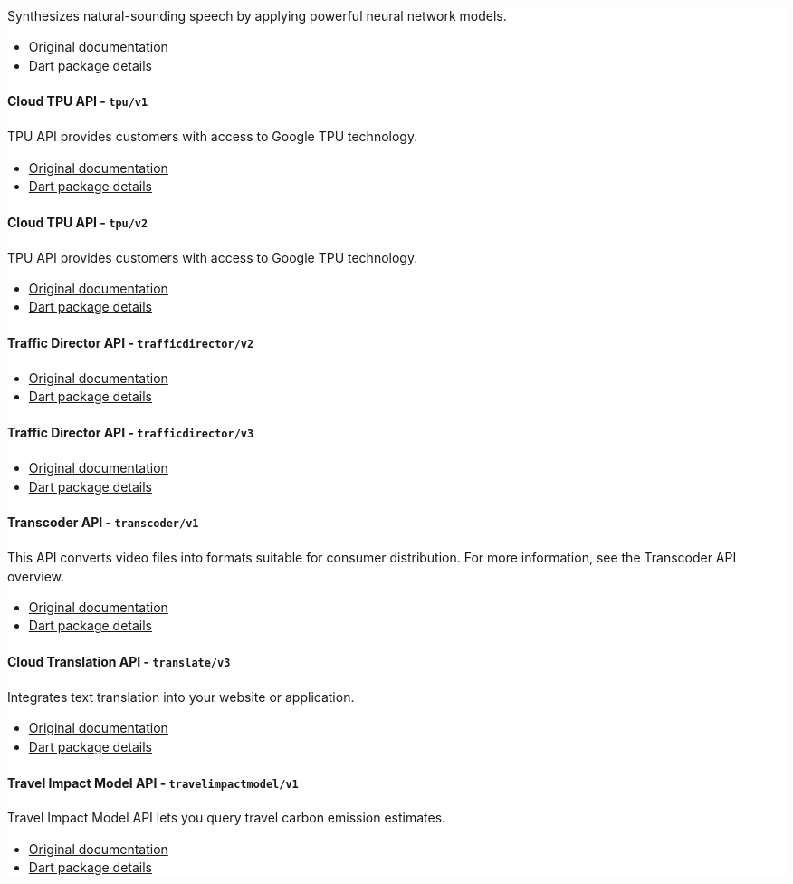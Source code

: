 Synthesizes natural-sounding speech by applying powerful neural network models.

- [Original documentation](https://cloud.google.com/text-to-speech/)
- [Dart package details](https://pub.dev/documentation/googleapis/13.2.0-wip/texttospeech_v1/texttospeech_v1-library.html)

#### Cloud TPU API - `tpu/v1`

TPU API provides customers with access to Google TPU technology.

- [Original documentation](https://cloud.google.com/tpu/)
- [Dart package details](https://pub.dev/documentation/googleapis/13.2.0-wip/tpu_v1/tpu_v1-library.html)

#### Cloud TPU API - `tpu/v2`

TPU API provides customers with access to Google TPU technology.

- [Original documentation](https://cloud.google.com/tpu/)
- [Dart package details](https://pub.dev/documentation/googleapis/13.2.0-wip/tpu_v2/tpu_v2-library.html)

#### Traffic Director API - `trafficdirector/v2`

- [Original documentation](https://cloud.google.com/traffic-director)
- [Dart package details](https://pub.dev/documentation/googleapis/13.2.0-wip/trafficdirector_v2/trafficdirector_v2-library.html)

#### Traffic Director API - `trafficdirector/v3`

- [Original documentation](https://cloud.google.com/traffic-director)
- [Dart package details](https://pub.dev/documentation/googleapis/13.2.0-wip/trafficdirector_v3/trafficdirector_v3-library.html)

#### Transcoder API - `transcoder/v1`

This API converts video files into formats suitable for consumer distribution. For more information, see the Transcoder API overview. 

- [Original documentation](https://cloud.google.com/transcoder/docs/)
- [Dart package details](https://pub.dev/documentation/googleapis/13.2.0-wip/transcoder_v1/transcoder_v1-library.html)

#### Cloud Translation API - `translate/v3`

Integrates text translation into your website or application.

- [Original documentation](https://cloud.google.com/translate/docs/quickstarts)
- [Dart package details](https://pub.dev/documentation/googleapis/13.2.0-wip/translate_v3/translate_v3-library.html)

#### Travel Impact Model API - `travelimpactmodel/v1`

Travel Impact Model API lets you query travel carbon emission estimates.

- [Original documentation](https://developers.google.com/travel/impact-model)
- [Dart package details](https://pub.dev/documentation/googleapis/13.2.0-wip/travelimpactmodel_v1/travelimpactmodel_v1-library.html)
